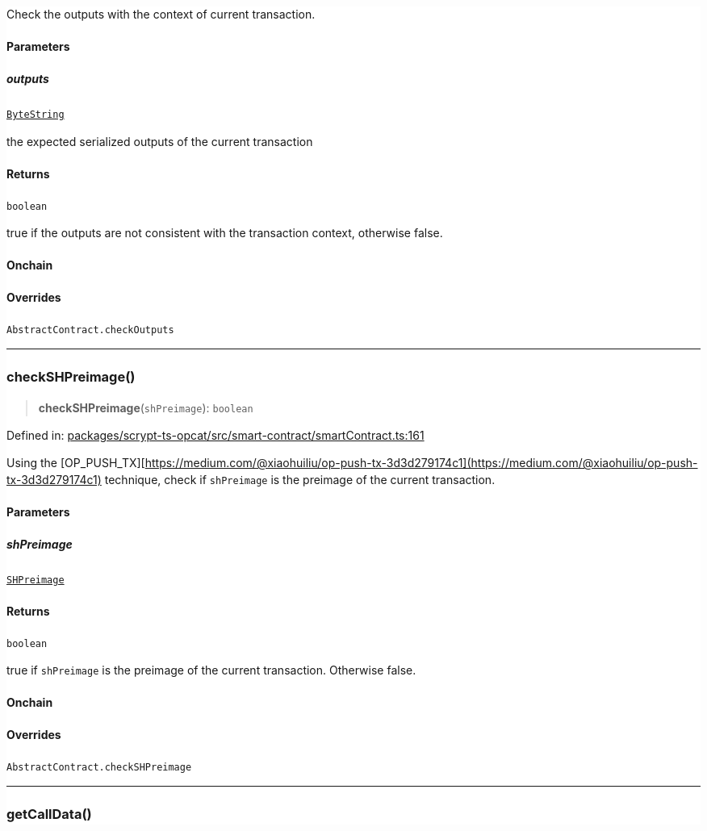 Check the outputs with the context of current transaction.

#### Parameters

##### outputs

[`ByteString`](../type-aliases/ByteString.md)

the expected serialized outputs of the current transaction

#### Returns

`boolean`

true if the outputs are not consistent with the transaction context, otherwise false.

#### Onchain

#### Overrides

`AbstractContract.checkOutputs`

***

### checkSHPreimage()

> **checkSHPreimage**(`shPreimage`): `boolean`

Defined in: [packages/scrypt-ts-opcat/src/smart-contract/smartContract.ts:161](https://github.com/OPCAT-Labs/ts-tools/blob/528986f3e4ac436a160988491680cf191c0bf231/packages/scrypt-ts-opcat/src/smart-contract/smartContract.ts#L161)

Using the [OP_PUSH_TX][https://medium.com/@xiaohuiliu/op-push-tx-3d3d279174c1](https://medium.com/@xiaohuiliu/op-push-tx-3d3d279174c1) technique, check if `shPreimage` is the preimage of the current transaction.

#### Parameters

##### shPreimage

[`SHPreimage`](../type-aliases/SHPreimage.md)

#### Returns

`boolean`

true if `shPreimage` is the preimage of the current transaction. Otherwise false.

#### Onchain

#### Overrides

`AbstractContract.checkSHPreimage`

***

### getCallData()
